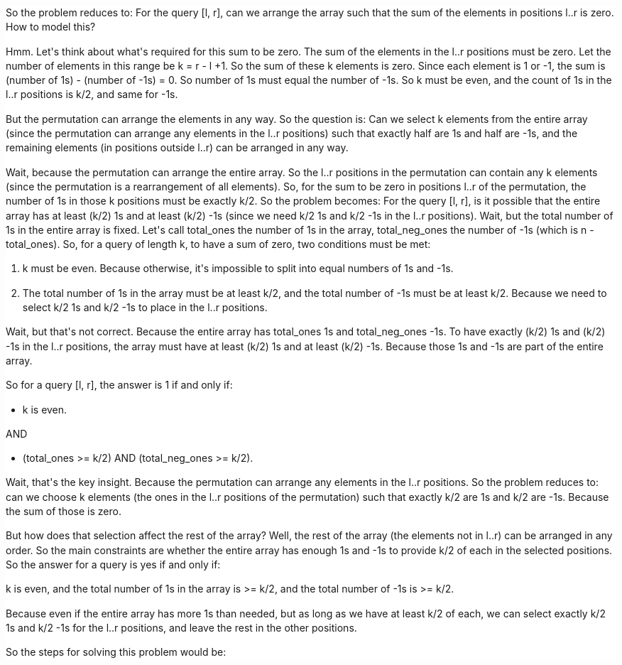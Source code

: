 So the problem reduces to: For the query [l, r], can we arrange the array such that the sum of the elements in positions l..r is zero. How to model this?

Hmm. Let's think about what's required for this sum to be zero. The sum of the elements in the l..r positions must be zero. Let the number of elements in this range be k = r - l +1. So the sum of these k elements is zero. Since each element is 1 or -1, the sum is (number of 1s) - (number of -1s) = 0. So number of 1s must equal the number of -1s. So k must be even, and the count of 1s in the l..r positions is k/2, and same for -1s.

But the permutation can arrange the elements in any way. So the question is: Can we select k elements from the entire array (since the permutation can arrange any elements in the l..r positions) such that exactly half are 1s and half are -1s, and the remaining elements (in positions outside l..r) can be arranged in any way.

Wait, because the permutation can arrange the entire array. So the l..r positions in the permutation can contain any k elements (since the permutation is a rearrangement of all elements). So, for the sum to be zero in positions l..r of the permutation, the number of 1s in those k positions must be exactly k/2. So the problem becomes: For the query [l, r], is it possible that the entire array has at least (k/2) 1s and at least (k/2) -1s (since we need k/2 1s and k/2 -1s in the l..r positions). Wait, but the total number of 1s in the entire array is fixed. Let's call total_ones the number of 1s in the array, total_neg_ones the number of -1s (which is n - total_ones). So, for a query of length k, to have a sum of zero, two conditions must be met:

1. k must be even. Because otherwise, it's impossible to split into equal numbers of 1s and -1s.

2. The total number of 1s in the array must be at least k/2, and the total number of -1s must be at least k/2. Because we need to select k/2 1s and k/2 -1s to place in the l..r positions.

Wait, but that's not correct. Because the entire array has total_ones 1s and total_neg_ones -1s. To have exactly (k/2) 1s and (k/2) -1s in the l..r positions, the array must have at least (k/2) 1s and at least (k/2) -1s. Because those 1s and -1s are part of the entire array.

So for a query [l, r], the answer is 1 if and only if:

- k is even.

AND

- (total_ones >= k/2) AND (total_neg_ones >= k/2).

Wait, that's the key insight. Because the permutation can arrange any elements in the l..r positions. So the problem reduces to: can we choose k elements (the ones in the l..r positions of the permutation) such that exactly k/2 are 1s and k/2 are -1s. Because the sum of those is zero.

But how does that selection affect the rest of the array? Well, the rest of the array (the elements not in l..r) can be arranged in any order. So the main constraints are whether the entire array has enough 1s and -1s to provide k/2 of each in the selected positions. So the answer for a query is yes if and only if:

k is even, and the total number of 1s in the array is >= k/2, and the total number of -1s is >= k/2.

Because even if the entire array has more 1s than needed, but as long as we have at least k/2 of each, we can select exactly k/2 1s and k/2 -1s for the l..r positions, and leave the rest in the other positions.

So the steps for solving this problem would be:
